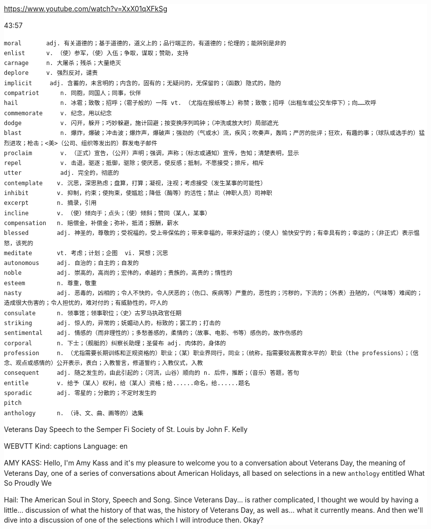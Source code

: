 https://www.youtube.com/watch?v=XxX01qXFkSg

43:57

```
moral       adj. 有关道德的；基于道德的，道义上的；品行端正的，有道德的；伦理的；能辨别是非的
enlist      v. （使）参军，（使）入伍；争取，谋取；赞助，支持
carnage     n. 大屠杀；残杀；大量绝灭
deplore     v. 强烈反对，谴责
implicit     adj. 含蓄的，未言明的；内含的，固有的；无疑问的，无保留的；（函数）隐式的，隐的
compatriot      n. 同胞，同国人；同事，伙伴
hail            n. 冰雹；致敬；招呼；（雹子般的）一阵 vt. （尤指在报纸等上）称赞；致敬；招呼（出租车或公交车停下）；向……欢呼    
commemorate     v. 纪念，用以纪念    
dodge           v. 闪开，躲开；巧妙躲避，施计回避；按变换序列鸣钟；（冲洗或放大时）局部遮光  
blast           n. 爆炸，爆破；冲击波；爆炸声，爆破声；强劲的（气或水）流，疾风；吹奏声，轰鸣；严厉的批评；狂欢，有趣的事；（球队或选手的）猛烈进攻；枪击；<美>（公司、组织等发出的）群发电子邮件
proclaim        v. （正式）宣告，（公开）声明；强调，声称；（标志或通知）宣传，告知；清楚表明，显示
repel           v. 击退，驱逐；抵御，驱除；使厌恶，使反感；抵制，不愿接受；排斥，相斥
utter           adj. 完全的，彻底的
contemplate    v. 沉思，深思熟虑；盘算，打算；凝视，注视；考虑接受（发生某事的可能性）
inhibit        v. 抑制，约束；使拘束，使尴尬；降低（酶等）的活性；禁止（神职人员）司神职
excerpt        n. 摘录，引用  
incline        v. （使）倾向于；点头；（使）倾斜；赞同（某人，某事）
compensation   n. 赔偿金，补偿金；弥补，抵消；报酬，薪水
blessed        adj. 神圣的，尊敬的；受祝福的，受上帝保佑的；带来幸福的，带来好运的；（使人）愉快安宁的；有幸具有的；幸运的；（非正式）表示愠怒，该死的
meditate       vt. 考虑；计划；企图  vi. 冥想；沉思
autonomous     adj. 自治的；自主的；自发的
noble          adj. 崇高的，高尚的；宏伟的，卓越的；贵族的，高贵的；惰性的
esteem         n. 尊重，敬重
nasty          adj. 恶毒的，凶相的；令人不快的，令人厌恶的；（伤口、疾病等）严重的，恶性的；污秽的，下流的；（外表）丑陋的，（气味等）难闻的；造成很大伤害的；令人担忧的，难对付的；有威胁性的，吓人的
consulate      n. 领事馆；领事职位；〈史〉古罗马执政官任期
striking       adj. 惊人的，异常的；妩媚动人的，标致的；罢工的；打击的
sentimental    adj. 情感的（而非理性的）；多愁善感的，柔情的；（故事、电影、书等）感伤的，故作伤感的  
corporal       n. 下士；（舰艇的）纠察长助理；圣餐布 adj. 肉体的，身体的
profession     n. （尤指需要长期训练和正规资格的）职业；（某）职业界同行，同业；（统称，指需要较高教育水平的）职业（the professions）；（信念、观点或感情的）公开表示，表白；入教誓言，修道誓约；入教仪式，入教
consequent     adj. 随之发生的，由此引起的；（河流，山谷）顺向的 n. 后件，推断；（音乐）答题，答句
entitle        v. 给予（某人）权利，给（某人）资格；给......命名，给......题名
sporadic       adj. 零星的；分散的；不定时发生的
pitch  
anthology      n. （诗、文、曲、画等的）选集  
```

Veterans Day Speech to the Semper Fi Society of St. Louis by John F. Kelly

WEBVTT Kind: captions Language: en 

AMY KASS: Hello, I'm Amy Kass and it's my pleasure to welcome you to a conversation about Veterans Day, the meaning of Veterans Day, one of a series of conversations about American Holidays, all based on selections in a new `anthology` entitled What So Proudly We 

Hail: The American Soul in Story, Speech and Song. Since Veterans Day... is rather complicated, I thought we would by having a little... discussion of what the history of that was, the history of Veterans Day, as well as... what it currently means. And then we'll dive into a discussion of one of the selections which I will introduce then. Okay? 
